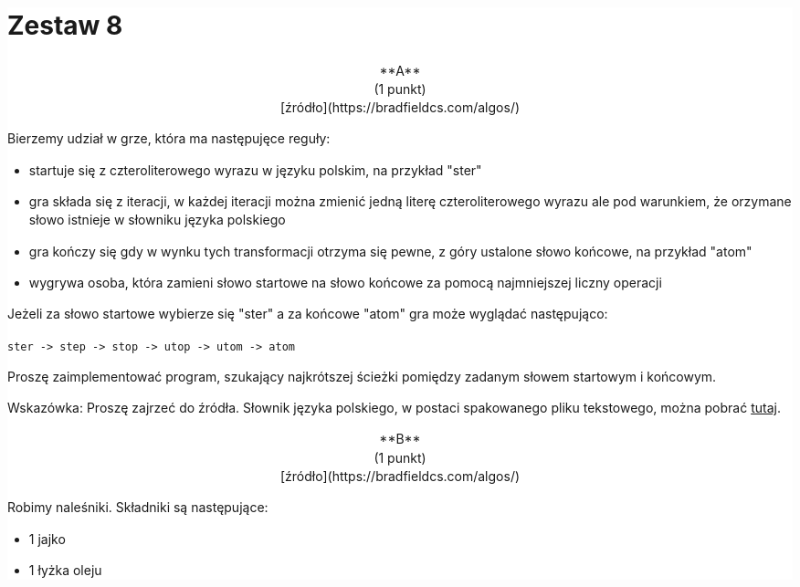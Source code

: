 
# Zestaw 8

<center>
**A** 
</center>

<center>
(1 punkt)
</center>

<center>
[źródło](https://bradfieldcs.com/algos/)
</center>

Bierzemy udział w grze, która ma następujęce reguły:

- startuje się z czteroliterowego wyrazu w języku polskim, na przykład "ster"

- gra składa się z iteracji, w każdej iteracji można zmienić jedną literę czteroliterowego wyrazu
  ale pod warunkiem, że orzymane słowo istnieje w słowniku języka polskiego

- gra kończy się gdy w wynku tych transformacji otrzyma się pewne, z góry ustalone słowo końcowe, 
  na przykład "atom"

- wygrywa osoba, która zamieni słowo startowe na słowo końcowe za pomocą najmniejszej liczny
  operacji

Jeżeli za słowo startowe wybierze się "ster" a za końcowe "atom" gra może wyglądać następująco:

```
ster -> step -> stop -> utop -> utom -> atom
```

Proszę zaimplementować program, szukający najkrótszej ścieżki pomiędzy 
zadanym słowem startowym i końcowym.

Wskazówka: Proszę zajrzeć do źródła. 
Słownik języka polskiego, w postaci spakowanego pliku tekstowego, 
można pobrać [tutaj](https://sjp.pl/slownik/growy/).

<center>
**B** 
</center>

<center>
(1 punkt)
</center>

<center>
[źródło](https://bradfieldcs.com/algos/)
</center>

Robimy naleśniki. Składniki są następujące:

- $1$ jajko

- $1$ łyżka oleju
